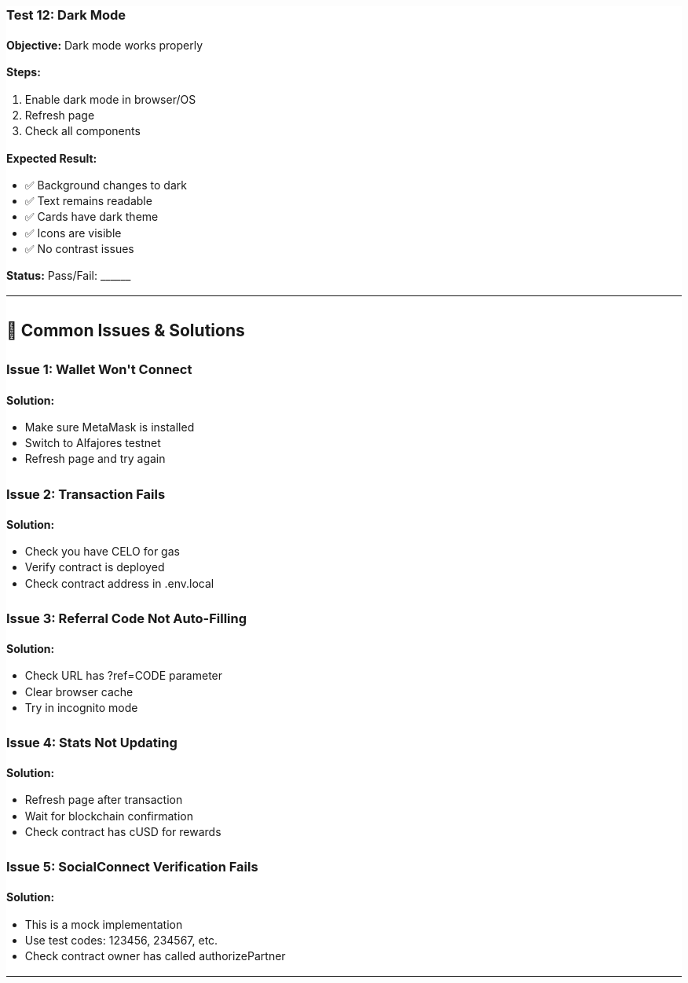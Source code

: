 ### Test 12: Dark Mode
**Objective:** Dark mode works properly

**Steps:**
1. Enable dark mode in browser/OS
2. Refresh page
3. Check all components

**Expected Result:**
- ✅ Background changes to dark
- ✅ Text remains readable
- ✅ Cards have dark theme
- ✅ Icons are visible
- ✅ No contrast issues

**Status:** Pass/Fail: ______

---

## 🔧 Common Issues & Solutions

### Issue 1: Wallet Won't Connect
**Solution:**
- Make sure MetaMask is installed
- Switch to Alfajores testnet
- Refresh page and try again

### Issue 2: Transaction Fails
**Solution:**
- Check you have CELO for gas
- Verify contract is deployed
- Check contract address in .env.local

### Issue 3: Referral Code Not Auto-Filling
**Solution:**
- Check URL has ?ref=CODE parameter
- Clear browser cache
- Try in incognito mode

### Issue 4: Stats Not Updating
**Solution:**
- Refresh page after transaction
- Wait for blockchain confirmation
- Check contract has cUSD for rewards

### Issue 5: SocialConnect Verification Fails
**Solution:**
- This is a mock implementation
- Use test codes: 123456, 234567, etc.
- Check contract owner has called authorizePartner

---